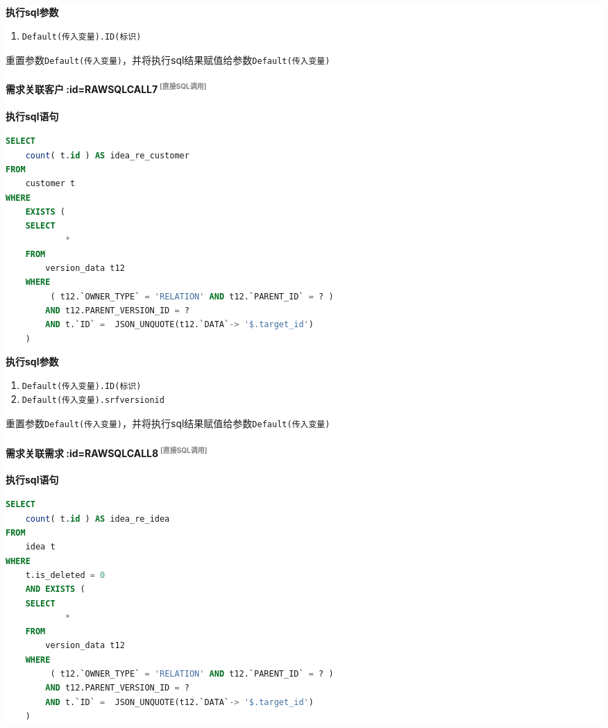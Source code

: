 <p class="panel-title"><b>执行sql参数</b></p>

1. `Default(传入变量).ID(标识)`

重置参数`Default(传入变量)`，并将执行sql结果赋值给参数`Default(传入变量)`

#### 需求关联客户 :id=RAWSQLCALL7<sup class="footnote-symbol"> <font color=gray size=1>[直接SQL调用]</font></sup>



<p class="panel-title"><b>执行sql语句</b></p>

```sql
SELECT
	count( t.id ) AS idea_re_customer
FROM
	customer t 
WHERE
	EXISTS (
	SELECT
			*
	FROM
		version_data t12
	WHERE
		 ( t12.`OWNER_TYPE` = 'RELATION' AND t12.`PARENT_ID` = ? ) 
		AND t12.PARENT_VERSION_ID = ?
		AND t.`ID` =  JSON_UNQUOTE(t12.`DATA`-> '$.target_id') 
	)
```

<p class="panel-title"><b>执行sql参数</b></p>

1. `Default(传入变量).ID(标识)`
2. `Default(传入变量).srfversionid`

重置参数`Default(传入变量)`，并将执行sql结果赋值给参数`Default(传入变量)`

#### 需求关联需求 :id=RAWSQLCALL8<sup class="footnote-symbol"> <font color=gray size=1>[直接SQL调用]</font></sup>



<p class="panel-title"><b>执行sql语句</b></p>

```sql
SELECT
	count( t.id ) AS idea_re_idea
FROM
	idea t 
WHERE
    t.is_deleted = 0 
	AND EXISTS (
	SELECT
			*
	FROM
		version_data t12
	WHERE
		 ( t12.`OWNER_TYPE` = 'RELATION' AND t12.`PARENT_ID` = ? ) 
		AND t12.PARENT_VERSION_ID = ?
		AND t.`ID` =  JSON_UNQUOTE(t12.`DATA`-> '$.target_id') 
	)
```
